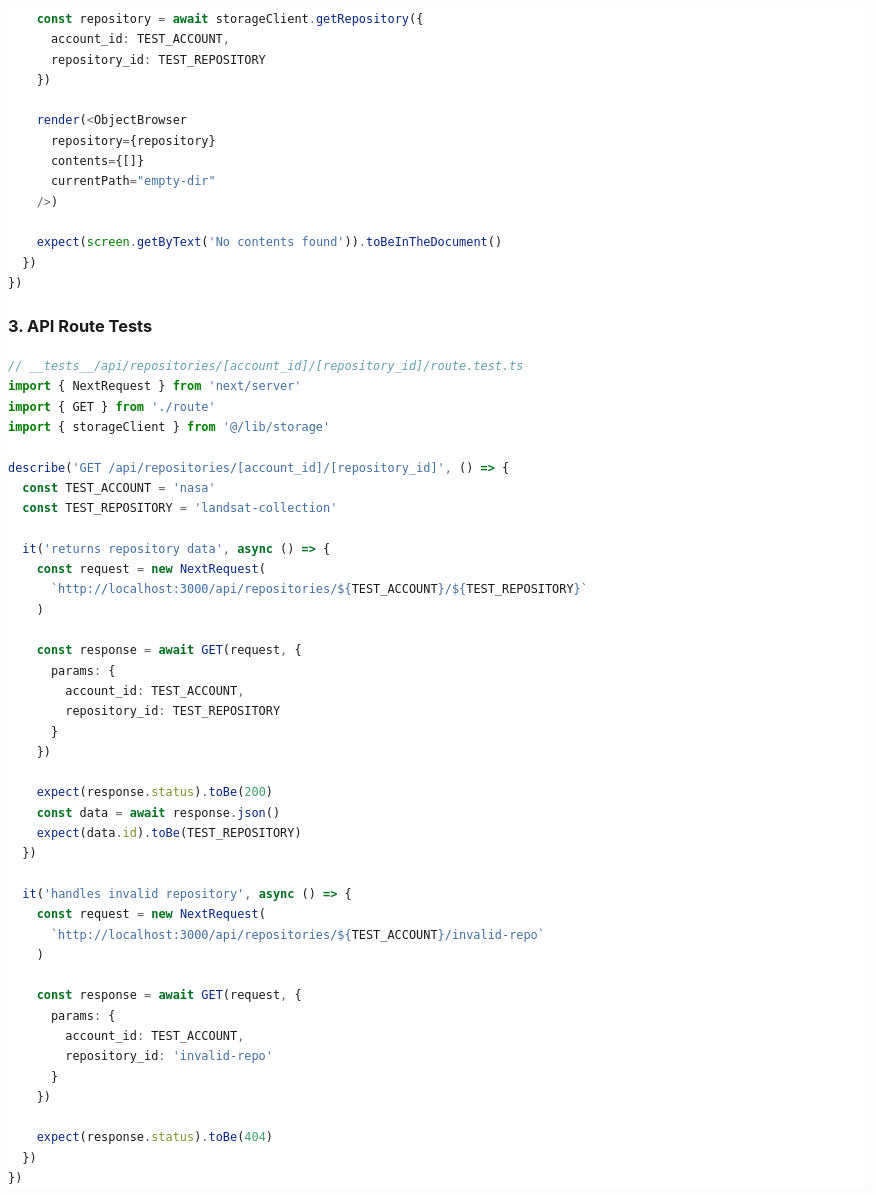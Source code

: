 ```typescript
    const repository = await storageClient.getRepository({
      account_id: TEST_ACCOUNT,
      repository_id: TEST_REPOSITORY
    })
    
    render(<ObjectBrowser 
      repository={repository}
      contents={[]}
      currentPath="empty-dir"
    />)
    
    expect(screen.getByText('No contents found')).toBeInTheDocument()
  })
})
```

### 3. API Route Tests
```typescript
// __tests__/api/repositories/[account_id]/[repository_id]/route.test.ts
import { NextRequest } from 'next/server'
import { GET } from './route'
import { storageClient } from '@/lib/storage'

describe('GET /api/repositories/[account_id]/[repository_id]', () => {
  const TEST_ACCOUNT = 'nasa'
  const TEST_REPOSITORY = 'landsat-collection'
  
  it('returns repository data', async () => {
    const request = new NextRequest(
      `http://localhost:3000/api/repositories/${TEST_ACCOUNT}/${TEST_REPOSITORY}`
    )
    
    const response = await GET(request, {
      params: {
        account_id: TEST_ACCOUNT,
        repository_id: TEST_REPOSITORY
      }
    })
    
    expect(response.status).toBe(200)
    const data = await response.json()
    expect(data.id).toBe(TEST_REPOSITORY)
  })

  it('handles invalid repository', async () => {
    const request = new NextRequest(
      `http://localhost:3000/api/repositories/${TEST_ACCOUNT}/invalid-repo`
    )
    
    const response = await GET(request, {
      params: {
        account_id: TEST_ACCOUNT,
        repository_id: 'invalid-repo'
      }
    })
    
    expect(response.status).toBe(404)
  })
})
```
